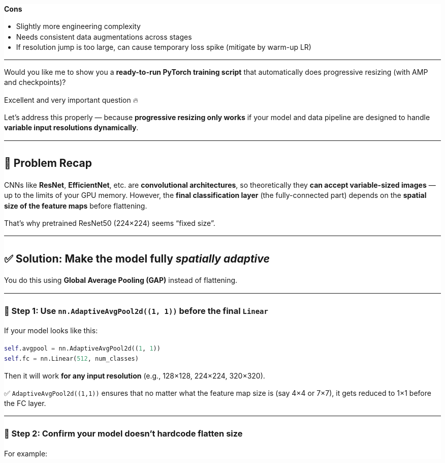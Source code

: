 **Cons**

* Slightly more engineering complexity
* Needs consistent data augmentations across stages
* If resolution jump is too large, can cause temporary loss spike (mitigate by warm-up LR)

---

Would you like me to show you a **ready-to-run PyTorch training script** that automatically does progressive resizing (with AMP and checkpoints)?


Excellent and very important question 🔥

Let’s address this properly — because **progressive resizing only works** if your model and data pipeline are designed to handle **variable input resolutions dynamically**.

---

## 🧩 Problem Recap

CNNs like **ResNet**, **EfficientNet**, etc. are **convolutional architectures**, so theoretically they **can accept variable-sized images** — up to the limits of your GPU memory.
However, the **final classification layer** (the fully-connected part) depends on the **spatial size of the feature maps** before flattening.

That’s why pretrained ResNet50 (224×224) seems “fixed size”.

---

## ✅ Solution: Make the model fully *spatially adaptive*

You do this using **Global Average Pooling (GAP)** instead of flattening.

---

### 🧱 Step 1: Use `nn.AdaptiveAvgPool2d((1, 1))` before the final `Linear`

If your model looks like this:

```python
self.avgpool = nn.AdaptiveAvgPool2d((1, 1))
self.fc = nn.Linear(512, num_classes)
```

Then it will work **for any input resolution** (e.g., 128×128, 224×224, 320×320).

✅ `AdaptiveAvgPool2d((1,1))` ensures that no matter what the feature map size is (say 4×4 or 7×7), it gets reduced to 1×1 before the FC layer.

---

### 🧱 Step 2: Confirm your model doesn’t hardcode flatten size

For example:
